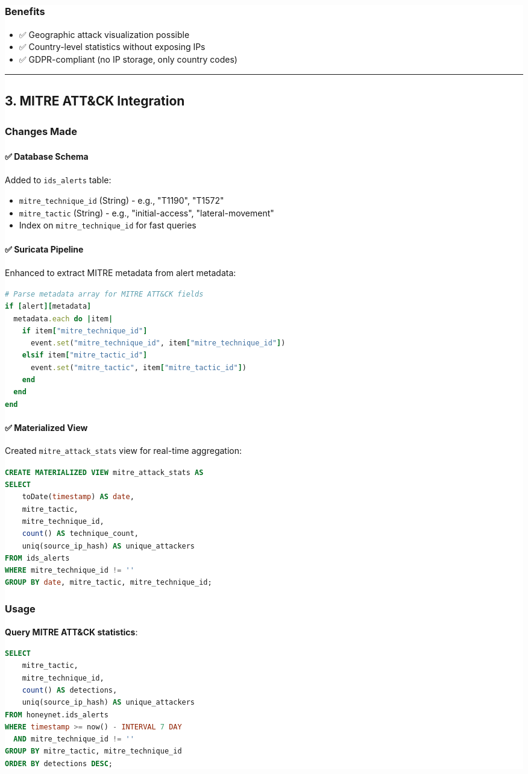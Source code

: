### Benefits

- ✅ Geographic attack visualization possible
- ✅ Country-level statistics without exposing IPs
- ✅ GDPR-compliant (no IP storage, only country codes)

---

## 3. MITRE ATT&CK Integration

### Changes Made

#### ✅ Database Schema
Added to `ids_alerts` table:
- `mitre_technique_id` (String) - e.g., "T1190", "T1572"
- `mitre_tactic` (String) - e.g., "initial-access", "lateral-movement"
- Index on `mitre_technique_id` for fast queries

#### ✅ Suricata Pipeline
Enhanced to extract MITRE metadata from alert metadata:
```ruby
# Parse metadata array for MITRE ATT&CK fields
if [alert][metadata]
  metadata.each do |item|
    if item["mitre_technique_id"]
      event.set("mitre_technique_id", item["mitre_technique_id"])
    elsif item["mitre_tactic_id"]
      event.set("mitre_tactic", item["mitre_tactic_id"])
    end
  end
end
```

#### ✅ Materialized View
Created `mitre_attack_stats` view for real-time aggregation:
```sql
CREATE MATERIALIZED VIEW mitre_attack_stats AS
SELECT
    toDate(timestamp) AS date,
    mitre_tactic,
    mitre_technique_id,
    count() AS technique_count,
    uniq(source_ip_hash) AS unique_attackers
FROM ids_alerts
WHERE mitre_technique_id != ''
GROUP BY date, mitre_tactic, mitre_technique_id;
```

### Usage

**Query MITRE ATT&CK statistics**:
```sql
SELECT
    mitre_tactic,
    mitre_technique_id,
    count() AS detections,
    uniq(source_ip_hash) AS unique_attackers
FROM honeynet.ids_alerts
WHERE timestamp >= now() - INTERVAL 7 DAY
  AND mitre_technique_id != ''
GROUP BY mitre_tactic, mitre_technique_id
ORDER BY detections DESC;
```
